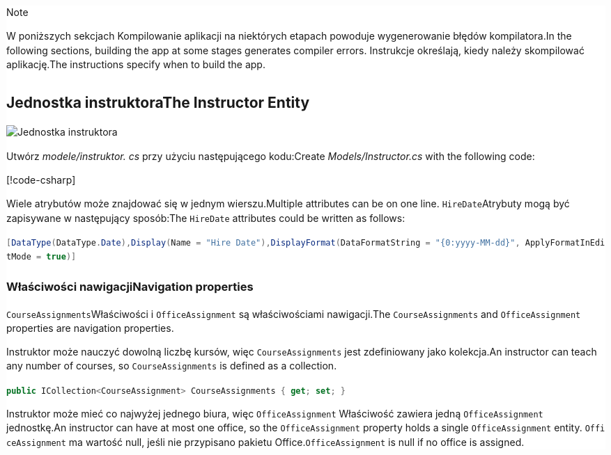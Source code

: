 > [!Note]
> <span data-ttu-id="b8c9c-214">W poniższych sekcjach Kompilowanie aplikacji na niektórych etapach powoduje wygenerowanie błędów kompilatora.</span><span class="sxs-lookup"><span data-stu-id="b8c9c-214">In the following sections, building the app at some stages generates compiler errors.</span></span> <span data-ttu-id="b8c9c-215">Instrukcje określają, kiedy należy skompilować aplikację.</span><span class="sxs-lookup"><span data-stu-id="b8c9c-215">The instructions specify when to build the app.</span></span>

## <a name="the-instructor-entity"></a><span data-ttu-id="b8c9c-216">Jednostka instruktora</span><span class="sxs-lookup"><span data-stu-id="b8c9c-216">The Instructor Entity</span></span>

![Jednostka instruktora](complex-data-model/_static/instructor-entity.png)

<span data-ttu-id="b8c9c-218">Utwórz *modele/instruktor. cs* przy użyciu następującego kodu:</span><span class="sxs-lookup"><span data-stu-id="b8c9c-218">Create *Models/Instructor.cs* with the following code:</span></span>

[!code-csharp[](intro/samples/cu30/Models/Instructor.cs)]

<span data-ttu-id="b8c9c-219">Wiele atrybutów może znajdować się w jednym wierszu.</span><span class="sxs-lookup"><span data-stu-id="b8c9c-219">Multiple attributes can be on one line.</span></span> <span data-ttu-id="b8c9c-220">`HireDate`Atrybuty mogą być zapisywane w następujący sposób:</span><span class="sxs-lookup"><span data-stu-id="b8c9c-220">The `HireDate` attributes could be written as follows:</span></span>

```csharp
[DataType(DataType.Date),Display(Name = "Hire Date"),DisplayFormat(DataFormatString = "{0:yyyy-MM-dd}", ApplyFormatInEditMode = true)]
```

### <a name="navigation-properties"></a><span data-ttu-id="b8c9c-221">Właściwości nawigacji</span><span class="sxs-lookup"><span data-stu-id="b8c9c-221">Navigation properties</span></span>

<span data-ttu-id="b8c9c-222">`CourseAssignments`Właściwości i `OfficeAssignment` są właściwościami nawigacji.</span><span class="sxs-lookup"><span data-stu-id="b8c9c-222">The `CourseAssignments` and `OfficeAssignment` properties are navigation properties.</span></span>

<span data-ttu-id="b8c9c-223">Instruktor może nauczyć dowolną liczbę kursów, więc `CourseAssignments` jest zdefiniowany jako kolekcja.</span><span class="sxs-lookup"><span data-stu-id="b8c9c-223">An instructor can teach any number of courses, so `CourseAssignments` is defined as a collection.</span></span>

```csharp
public ICollection<CourseAssignment> CourseAssignments { get; set; }
```

<span data-ttu-id="b8c9c-224">Instruktor może mieć co najwyżej jednego biura, więc `OfficeAssignment` Właściwość zawiera jedną `OfficeAssignment` jednostkę.</span><span class="sxs-lookup"><span data-stu-id="b8c9c-224">An instructor can have at most one office, so the `OfficeAssignment` property holds a single `OfficeAssignment` entity.</span></span> <span data-ttu-id="b8c9c-225">`OfficeAssignment` ma wartość null, jeśli nie przypisano pakietu Office.</span><span class="sxs-lookup"><span data-stu-id="b8c9c-225">`OfficeAssignment` is null if no office is assigned.</span></span>
